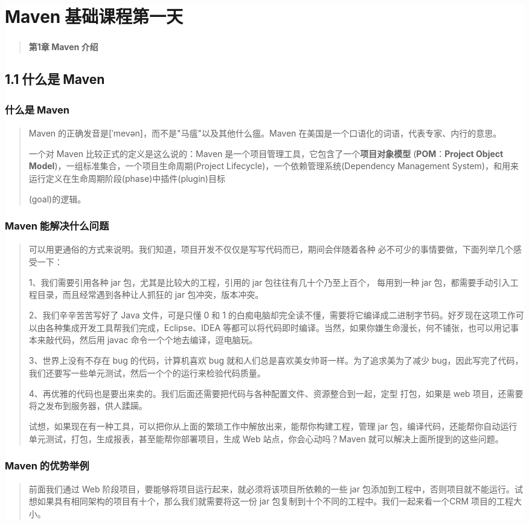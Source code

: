 # Maven 基础课程第一天

> **第1章 Maven 介绍**

## 1.1 什么是 Maven

### 什么是 Maven

> Maven 的正确发音是\[ˈmevən\]，而不是"马瘟"以及其他什么瘟。Maven 在美国是一个口语化的词语，代表专家、内行的意思。
>
> 一个对 Maven 比较正式的定义是这么说的：Maven 是一个项目管理工具，它包含了一个**项目对象模型** (**POM**：**Project Object Model**)，一组标准集合，一个项目生命周期(Project Lifecycle)，一个依赖管理系统(Dependency Management System)，和用来运行定义在生命周期阶段(phase)中插件(plugin)目标
>
> (goal)的逻辑。

### Maven 能解决什么问题

> 可以用更通俗的方式来说明。我们知道，项目开发不仅仅是写写代码而已，期间会伴随着各种 必不可少的事情要做，下面列举几个感受一下：
>
> 1、我们需要引用各种 jar 包，尤其是比较大的工程，引用的 jar 包往往有几十个乃至上百个， 每用到一种 jar 包，都需要手动引入工程目录，而且经常遇到各种让人抓狂的 jar 包冲突，版本冲突。
>
> 2、我们辛辛苦苦写好了 Java 文件，可是只懂 0 和 1 的白痴电脑却完全读不懂，需要将它编译成二进制字节码。好歹现在这项工作可以由各种集成开发工具帮我们完成，Eclipse、IDEA 等都可以将代码即时编译。当然，如果你嫌生命漫长，何不铺张，也可以用记事本来敲代码，然后用 javac 命令一个个地去编译，逗电脑玩。
>
> 3、世界上没有不存在 bug 的代码，计算机喜欢 bug 就和人们总是喜欢美女帅哥一样。为了追求美为了减少 bug，因此写完了代码，我们还要写一些单元测试，然后一个个的运行来检验代码质量。
>
> 4、再优雅的代码也是要出来卖的。我们后面还需要把代码与各种配置文件、资源整合到一起，定型 打包，如果是 web 项目，还需要将之发布到服务器，供人蹂躏。
>
> 试想，如果现在有一种工具，可以把你从上面的繁琐工作中解放出来，能帮你构建工程，管理 jar 包，编译代码，还能帮你自动运行单元测试，打包，生成报表，甚至能帮你部署项目，生成 Web 站点，你会心动吗？Maven 就可以解决上面所提到的这些问题。

### Maven 的优势举例

> 前面我们通过 Web 阶段项目，要能够将项目运行起来，就必须将该项目所依赖的一些 jar 包添加到工程中，否则项目就不能运行。试想如果具有相同架构的项目有十个，那么我们就需要将这一份 jar 包复制到十个不同的工程中。我们一起来看一个CRM 项目的工程大小。
>